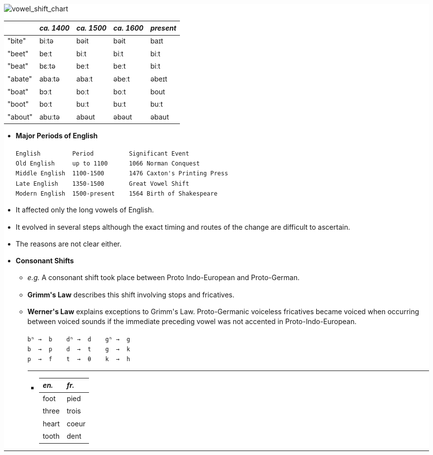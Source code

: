   ![vowel_shift_chart](/home/yanech/Desktop/BOUN/2018⁄2019-2/Notes/LING102/src/vowel_shift_chart.jpg)

  |         | *ca. 1400* | *ca. 1500* | *ca. 1600* | *present* |
  | ------- | ---------- | ---------- | ---------- | --------- |
  | "bite"  | biːtə      | bəit       | bəit       | baɪt      |
  | "beet"  | beːt       | biːt       | biːt       | biːt      |
  | "beat"  | bɛːtə      | beːt       | beːt       | biːt      |
  | "abate" | abaːtə     | abaːt      | əbeːt      | əbeɪt     |
  | "boat"  | bɔːt       | boːt       | boːt       | bout      |
  | "boot"  | boːt       | buːt       | buːt       | buːt      |
  | "about" | abuːtə     | abəut      | əbəut      | əbaut     |

  - **Major Periods of English**

    ```
    English			Period			Significant Event
    Old English		up to 1100		1066 Norman Conquest
    Middle English	1100-1500		1476 Caxton's Printing Press
    Late English	1350-1500		Great Vowel Shift
    Modern English	1500-present	1564 Birth of Shakespeare
    ```

  - It affected only the long vowels of English.

  - It evolved in several steps although the exact timing and routes of the change are difficult to ascertain.

  - The reasons are not clear either.

- **Consonant Shifts**

  - *e.g.* A consonant shift took place between Proto Indo-European and Proto-German.

  - **Grimm's Law** describes this shift involving stops and fricatives.

  - **Werner's Law** explains exceptions to Grimm's Law. Proto-Germanic voiceless fricatives became voiced when occurring between voiced sounds if the immediate preceding vowel was not accented in Proto-Indo-European.

    ```
    bʰ →  b    dʰ →  d    gʰ →  g
    b  →  p    d  →  t    g  →  k
    p  →  f    t  →  θ    k  →  h
    ```
    ---
    - | *en.* | *fr.* |
      | ----- | ----- |
      | foot  | pied  |
      | three | trois |
      | heart | coeur |
      | tooth | dent  |

---
